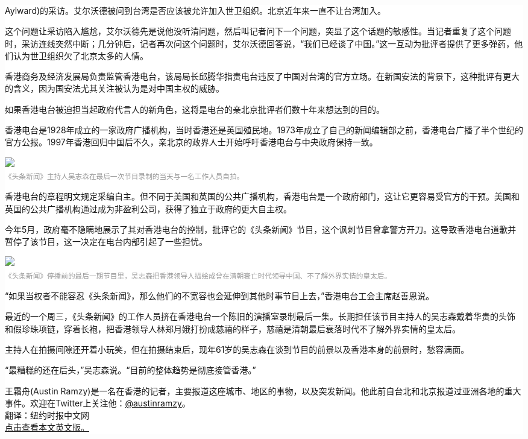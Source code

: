 Aylward)的采访。艾尔沃德被问到台湾是否应该被允许加入世卫组织。北京近年来一直不让台湾加入。</p><p>这个问题让采访陷入尴尬，艾尔沃德先是说他没听清问题，然后叫记者问下一个问题，突显了这个话题的敏感性。当记者重复了这个问题时，采访连线突然中断；几分钟后，记者再次问这个问题时，艾尔沃德回答说，“我们已经谈了中国。”这一互动为批评者提供了更多弹药，他们认为世卫组织欠了北京太多的人情。</p><p>香港商务及经济发展局负责监管香港电台，该局局长邱腾华指责电台违反了中国对台湾的官方立场。在新国安法的背景下，这种批评有更大的含义，因为国安法尤其关注被认为是对中国主权的威胁。</p><p>如果香港电台被迫担当起政府代言人的新角色，这将是电台的亲北京批评者们数十年来想达到的目的。</p><p>香港电台是1928年成立的一家政府广播机构，当时香港还是英国殖民地。1973年成立了自己的新闻编辑部之前，香港电台广播了半个世纪的官方公报。1997年香港回归中国后不久，亲北京的政界人士开始呼吁香港电台与中央政府保持一致。</p><img src="https://images.weserv.nl?url=static01.nyt.com/images/2020/07/08/world/08hk-media5/merlin_173650623_89d2a6c0-cfe8-48cc-8f62-cb90141b57fc-articleLarge.jpg" width="100%"><div><small style="color: #999;">《头条新闻》主持人吴志森在最后一次节目录制的当天与一名工作人员自拍。</small></div><p>香港电台的章程明文规定采编自主。但不同于美国和英国的公共广播机构，香港电台是一个政府部门，这让它更容易受官方的干预。美国和英国的公共广播机构通过成为非盈利公司，获得了独立于政府的更大自主权。</p><p>今年5月，政府毫不隐瞒地展示了其对香港电台的控制，批评它的《头条新闻》节目，这个讽刺节目曾拿警方开刀。这导致香港电台道歉并暂停了该节目，这一决定在电台内部引起了一些担忧。</p><img src="https://images.weserv.nl?url=static01.nyt.com/images/2020/07/08/world/08hk-media6/merlin_173650707_81e2dd39-75fc-448d-b50e-70a0e9b4581f-articleLarge.jpg" width="100%"><div><small style="color: #999;">《头条新闻》停播前的最后一期节目里，吴志森把香港领导人描绘成曾在清朝衰亡时代领导中国、不了解外界实情的皇太后。</small></div><p>“如果当权者不能容忍《头条新闻》，那么他们的不宽容也会延伸到其他时事节目上去，”香港电台工会主席赵善恩说。</p><p>最近的一个周三，《头条新闻》的工作人员挤在香港电台一个陈旧的演播室录制最后一集。长期担任该节目主持人的吴志森戴着华贵的头饰和假珍珠项链，穿着长袍，把香港领导人林郑月娥打扮成慈禧的样子，慈禧是清朝最后衰落时代不了解外界实情的皇太后。</p><p>主持人在拍摄间隙还开着小玩笑，但在拍摄结束后，现年61岁的吴志森在谈到节目的前景以及香港本身的前景时，愁容满面。</p><p>“最糟糕的还在后头，”吴志森说。“目前的整体趋势是彻底接管香港。”</p><p>王霜舟(Austin Ramzy)是一名在香港的记者，主要报道这座城市、地区的事物，以及突发新闻。他此前自台北和北京报道过亚洲各地的重大事件。欢迎在Twitter上关注他：<a rel="nofollow" target="_blank" href="https://twitter.com/austinramzy">@austinramzy</a>。<br/>翻译：纽约时报中文网<br/><a rel="nofollow" target="_blank" href="https://www.nytimes.com/2020/07/08/world/asia/hong-kong-security-china-media.html">点击查看本文英文版。</a></p>
